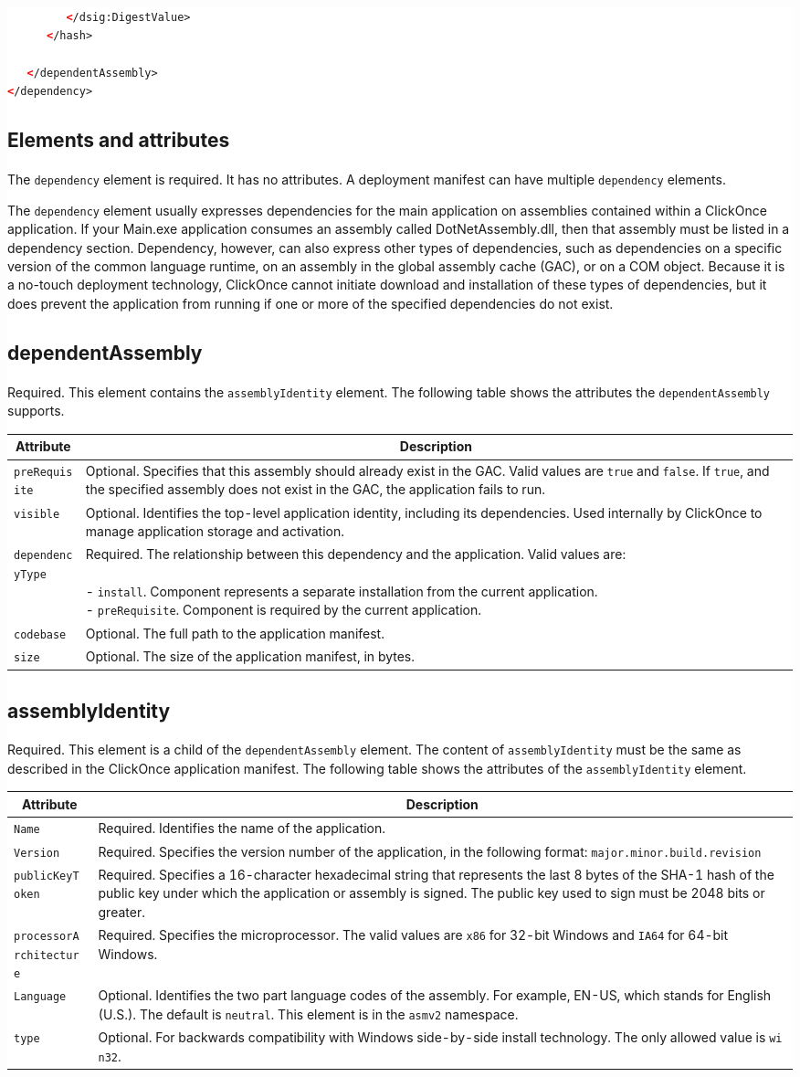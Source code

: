 ```xml
         </dsig:DigestValue>
      </hash>

   </dependentAssembly>
</dependency>
```

## Elements and attributes
 The `dependency` element is required. It has no attributes. A deployment manifest can have multiple `dependency` elements.

 The `dependency` element usually expresses dependencies for the main application on assemblies contained within a ClickOnce application. If your Main.exe application consumes an assembly called DotNetAssembly.dll, then that assembly must be listed in a dependency section. Dependency, however, can also express other types of dependencies, such as dependencies on a specific version of the common language runtime, on an assembly in the global assembly cache (GAC), or on a COM object. Because it is a no-touch deployment technology, ClickOnce cannot initiate download and installation of these types of dependencies, but it does prevent the application from running if one or more of the specified dependencies do not exist.

## dependentAssembly
 Required. This element contains the `assemblyIdentity` element. The following table shows the attributes the `dependentAssembly` supports.

| Attribute | Description |
|------------------| - |
| `preRequisite` | Optional. Specifies that this assembly should already exist in the GAC. Valid values are `true` and `false`. If `true`, and the specified assembly does not exist in the GAC, the application fails to run. |
| `visible` | Optional. Identifies the top-level application identity, including its dependencies. Used internally by ClickOnce to manage application storage and activation. |
| `dependencyType` | Required. The relationship between this dependency and the application. Valid values are:<br /><br /> -   `install`. Component represents a separate installation from the current application.<br />-   `preRequisite`. Component is required by the current application. |
| `codebase` | Optional. The full path to the application manifest. |
| `size` | Optional. The size of the application manifest, in bytes. |

## assemblyIdentity
 Required. This element is a child of the `dependentAssembly` element. The content of `assemblyIdentity` must be the same as described in the ClickOnce application manifest. The following table shows the attributes of the `assemblyIdentity` element.

|Attribute|Description|
|---------------|-----------------|
|`Name`|Required. Identifies the name of the application.|
|`Version`|Required. Specifies the version number of the application, in the following format: `major.minor.build.revision`|
|`publicKeyToken`|Required. Specifies a 16-character hexadecimal string that represents the last 8 bytes of the SHA-1 hash of the public key under which the application or assembly is signed. The public key used to sign must be 2048 bits or greater.|
|`processorArchitecture`|Required. Specifies the microprocessor. The valid values are `x86` for 32-bit Windows and `IA64` for 64-bit Windows.|
|`Language`|Optional. Identifies the two part language codes of the assembly. For example, EN-US, which stands for English (U.S.). The default is `neutral`. This element is in the `asmv2` namespace.|
|`type`|Optional. For backwards compatibility with Windows side-by-side install technology. The only allowed value is `win32`.|
